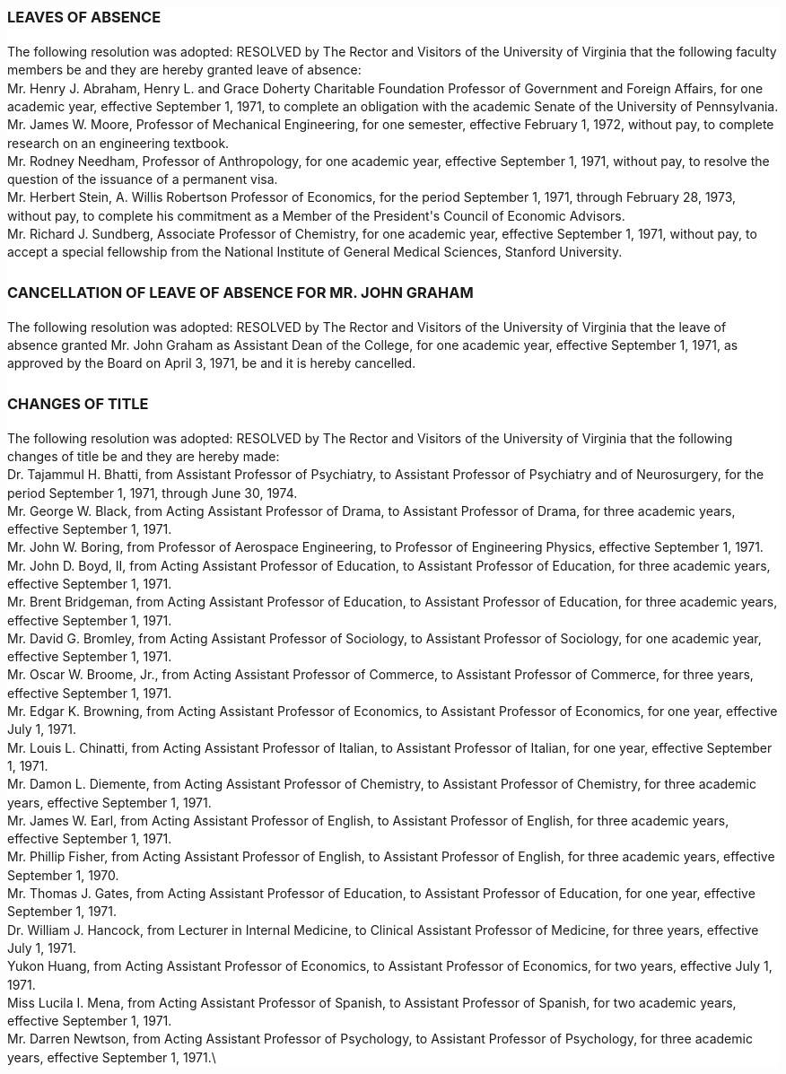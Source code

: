 ### LEAVES OF ABSENCE

The following resolution was adopted: RESOLVED by The Rector and Visitors of the University of Virginia that the following faculty members be and they are hereby granted leave of absence:\
Mr. Henry J. Abraham, Henry L. and Grace Doherty Charitable Foundation Professor of Government and Foreign Affairs, for one academic year, effective September 1, 1971, to complete an obligation with the academic Senate of the University of Pennsylvania.\
Mr. James W. Moore, Professor of Mechanical Engineering, for one semester, effective February 1, 1972, without pay, to complete research on an engineering textbook.\
Mr. Rodney Needham, Professor of Anthropology, for one academic year, effective September 1, 1971, without pay, to resolve the question of the issuance of a permanent visa.\
Mr. Herbert Stein, A. Willis Robertson Professor of Economics, for the period September 1, 1971, through February 28, 1973, without pay, to complete his commitment as a Member of the President's Council of Economic Advisors.\
Mr. Richard J. Sundberg, Associate Professor of Chemistry, for one academic year, effective September 1, 1971, without pay, to accept a special fellowship from the National Institute of General Medical Sciences, Stanford University.

### CANCELLATION OF LEAVE OF ABSENCE FOR MR. JOHN GRAHAM

The following resolution was adopted: RESOLVED by The Rector and Visitors of the University of Virginia that the leave of absence granted Mr. John Graham as Assistant Dean of the College, for one academic year, effective September 1, 1971, as approved by the Board on April 3, 1971, be and it is hereby cancelled.

### CHANGES OF TITLE

The following resolution was adopted: RESOLVED by The Rector and Visitors of the University of Virginia that the following changes of title be and they are hereby made:\
Dr. Tajammul H. Bhatti, from Assistant Professor of Psychiatry, to Assistant Professor of Psychiatry and of Neurosurgery, for the period September 1, 1971, through June 30, 1974.\
Mr. George W. Black, from Acting Assistant Professor of Drama, to Assistant Professor of Drama, for three academic years, effective September 1, 1971.\
Mr. John W. Boring, from Professor of Aerospace Engineering, to Professor of Engineering Physics, effective September 1, 1971.\
Mr. John D. Boyd, II, from Acting Assistant Professor of Education, to Assistant Professor of Education, for three academic years, effective September 1, 1971.\
Mr. Brent Bridgeman, from Acting Assistant Professor of Education, to Assistant Professor of Education, for three academic years, effective September 1, 1971.\
Mr. David G. Bromley, from Acting Assistant Professor of Sociology, to Assistant Professor of Sociology, for one academic year, effective September 1, 1971.\
Mr. Oscar W. Broome, Jr., from Acting Assistant Professor of Commerce, to Assistant Professor of Commerce, for three years, effective September 1, 1971.\
Mr. Edgar K. Browning, from Acting Assistant Professor of Economics, to Assistant Professor of Economics, for one year, effective July 1, 1971.\
Mr. Louis L. Chinatti, from Acting Assistant Professor of Italian, to Assistant Professor of Italian, for one year, effective September 1, 1971.\
Mr. Damon L. Diemente, from Acting Assistant Professor of Chemistry, to Assistant Professor of Chemistry, for three academic years, effective September 1, 1971.\
Mr. James W. Earl, from Acting Assistant Professor of English, to Assistant Professor of English, for three academic years, effective September 1, 1971.\
Mr. Phillip Fisher, from Acting Assistant Professor of English, to Assistant Professor of English, for three academic years, effective September 1, 1970.\
Mr. Thomas J. Gates, from Acting Assistant Professor of Education, to Assistant Professor of Education, for one year, effective September 1, 1971.\
Dr. William J. Hancock, from Lecturer in Internal Medicine, to Clinical Assistant Professor of Medicine, for three years, effective July 1, 1971.\
Yukon Huang, from Acting Assistant Professor of Economics, to Assistant Professor of Economics, for two years, effective July 1, 1971.\
Miss Lucila I. Mena, from Acting Assistant Professor of Spanish, to Assistant Professor of Spanish, for two academic years, effective September 1, 1971.\
Mr. Darren Newtson, from Acting Assistant Professor of Psychology, to Assistant Professor of Psychology, for three academic years, effective September 1, 1971.\